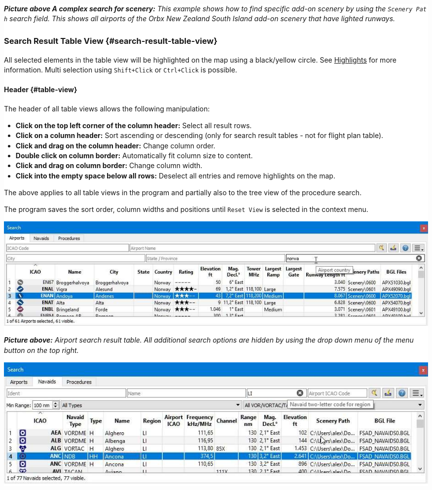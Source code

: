 _**Picture above A complex search for scenery:** This example shows how to find specific add-on scenery by using the `Scenery Path` search field. This shows all airports of the Orbx New Zealand South Island add-on scenery that have lighted runways._

### Search Result Table View {#search-result-table-view}

All selected elements in the table view will be highlighted on the map using a black/yellow circle. See [Highlights](MAPDISPLAY.md#highlights) for more information. Multi selection using `Shift+Click` or `Ctrl+Click` is possible.

#### Header {#table-view}

The header of all table views allows the following manipulation:

* **Click on the top left corner of the column header:** Select all result rows.
* **Click on a column header:** Sort ascending or descending \(only for search result tables - not for flight plan table\).
* **Click and drag on the column header:** Change column order.
* **Double click on column border:** Automatically fit column size to content.
* **Click and drag on column border:** Change column width.
* **Click into the empty space below all rows:** Deselect all entries and remove highlights on the map.

The above applies to all table views in the program and partially also to the tree view of the procedure search.

The program saves the sort order, column widths and positions until `Reset View` is selected in the context menu.

![Airport Search Result Table](../images/airportsearchtable.jpg "Airport Search Result Table")

_**Picture above:** Airport search result table. All additional search options are hidden by using the drop down menu of the menu button on the top right._

![Navaid Search Result Table](../images/navaidsearchtable.jpg "Navaid Search Result Table")
